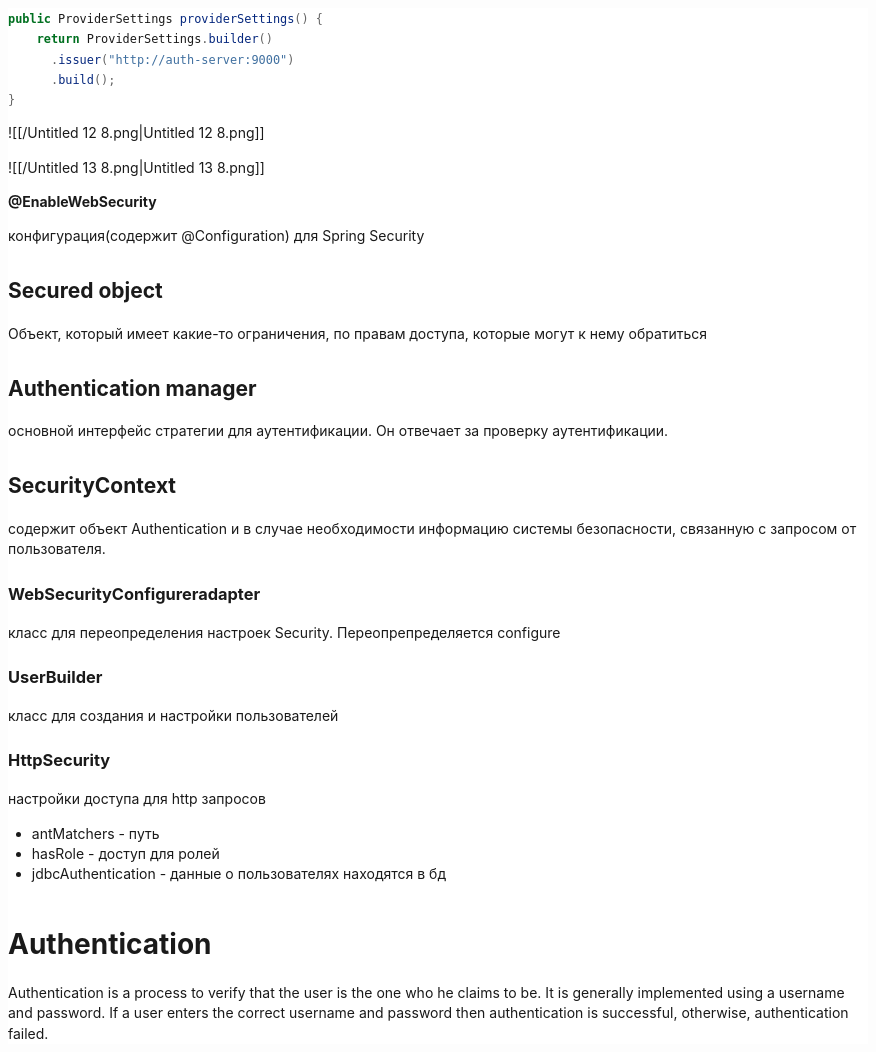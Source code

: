 ```Java
public ProviderSettings providerSettings() {
    return ProviderSettings.builder()
      .issuer("http://auth-server:9000")
      .build();
}
```

![[/Untitled 12 8.png|Untitled 12 8.png]]

  

![[/Untitled 13 8.png|Untitled 13 8.png]]

**@EnableWebSecurity**

конфигурация(содержит @Configuration) для Spring Security

## **Secured object**

Объект, который имеет какие-то ограничения, по правам доступа, которые могут к нему обратиться

## **Authentication manager**

основной интерфейс стратегии для аутентификации. Он отвечает за проверку аутентификации.

## **SecurityContext**

содержит объект Authentication и в случае необходимости информацию системы безопасности, связанную с запросом от пользователя.

### **WebSecurityConfigureradapter**

класс для переопределения настроек Security. Переопрепределяется configure

### **UserBuilder**

класс для создания и настройки пользователей

### **HttpSecurity**

настройки доступа для http запросов

- antMatchers - путь
- hasRole - доступ для ролей
- jdbcAuthentication - данные о пользователях находятся в бд

# Authentication

Authentication is a process to verify that the user is the one who he claims to be. It is generally implemented using a username and password. If a user enters the correct username and password then authentication is successful, otherwise, authentication failed.

